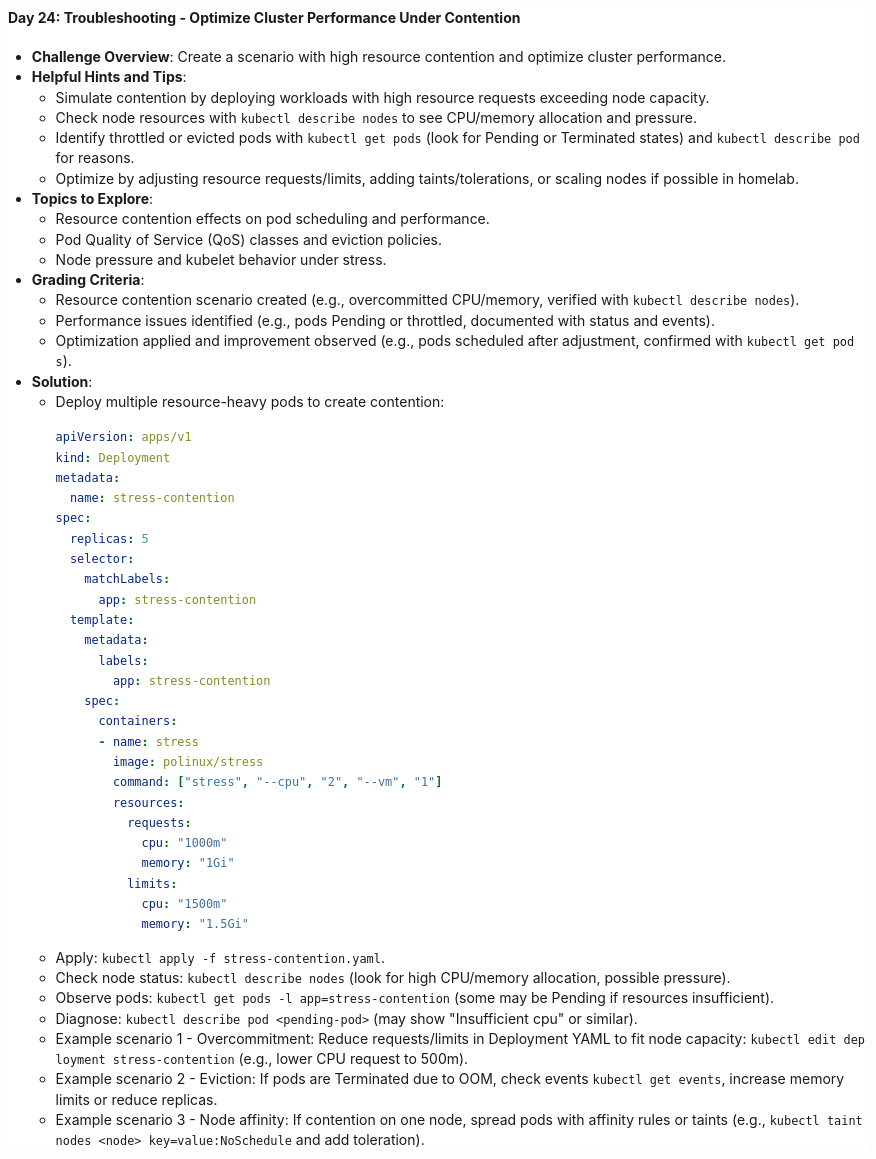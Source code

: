 #### Day 24: Troubleshooting - Optimize Cluster Performance Under Contention
- **Challenge Overview**: Create a scenario with high resource contention and optimize cluster performance.
- **Helpful Hints and Tips**:
  - Simulate contention by deploying workloads with high resource requests exceeding node capacity.
  - Check node resources with `kubectl describe nodes` to see CPU/memory allocation and pressure.
  - Identify throttled or evicted pods with `kubectl get pods` (look for Pending or Terminated states) and `kubectl describe pod` for reasons.
  - Optimize by adjusting resource requests/limits, adding taints/tolerations, or scaling nodes if possible in homelab.
- **Topics to Explore**:
  - Resource contention effects on pod scheduling and performance.
  - Pod Quality of Service (QoS) classes and eviction policies.
  - Node pressure and kubelet behavior under stress.
- **Grading Criteria**:
  - Resource contention scenario created (e.g., overcommitted CPU/memory, verified with `kubectl describe nodes`).
  - Performance issues identified (e.g., pods Pending or throttled, documented with status and events).
  - Optimization applied and improvement observed (e.g., pods scheduled after adjustment, confirmed with `kubectl get pods`).
- **Solution**:
  - Deploy multiple resource-heavy pods to create contention:
    ```yaml
    apiVersion: apps/v1
    kind: Deployment
    metadata:
      name: stress-contention
    spec:
      replicas: 5
      selector:
        matchLabels:
          app: stress-contention
      template:
        metadata:
          labels:
            app: stress-contention
        spec:
          containers:
          - name: stress
            image: polinux/stress
            command: ["stress", "--cpu", "2", "--vm", "1"]
            resources:
              requests:
                cpu: "1000m"
                memory: "1Gi"
              limits:
                cpu: "1500m"
                memory: "1.5Gi"
    ```
  - Apply: `kubectl apply -f stress-contention.yaml`.
  - Check node status: `kubectl describe nodes` (look for high CPU/memory allocation, possible pressure).
  - Observe pods: `kubectl get pods -l app=stress-contention` (some may be Pending if resources insufficient).
  - Diagnose: `kubectl describe pod <pending-pod>` (may show "Insufficient cpu" or similar).
  - Example scenario 1 - Overcommitment: Reduce requests/limits in Deployment YAML to fit node capacity: `kubectl edit deployment stress-contention` (e.g., lower CPU request to 500m).
  - Example scenario 2 - Eviction: If pods are Terminated due to OOM, check events `kubectl get events`, increase memory limits or reduce replicas.
  - Example scenario 3 - Node affinity: If contention on one node, spread pods with affinity rules or taints (e.g., `kubectl taint nodes <node> key=value:NoSchedule` and add toleration).